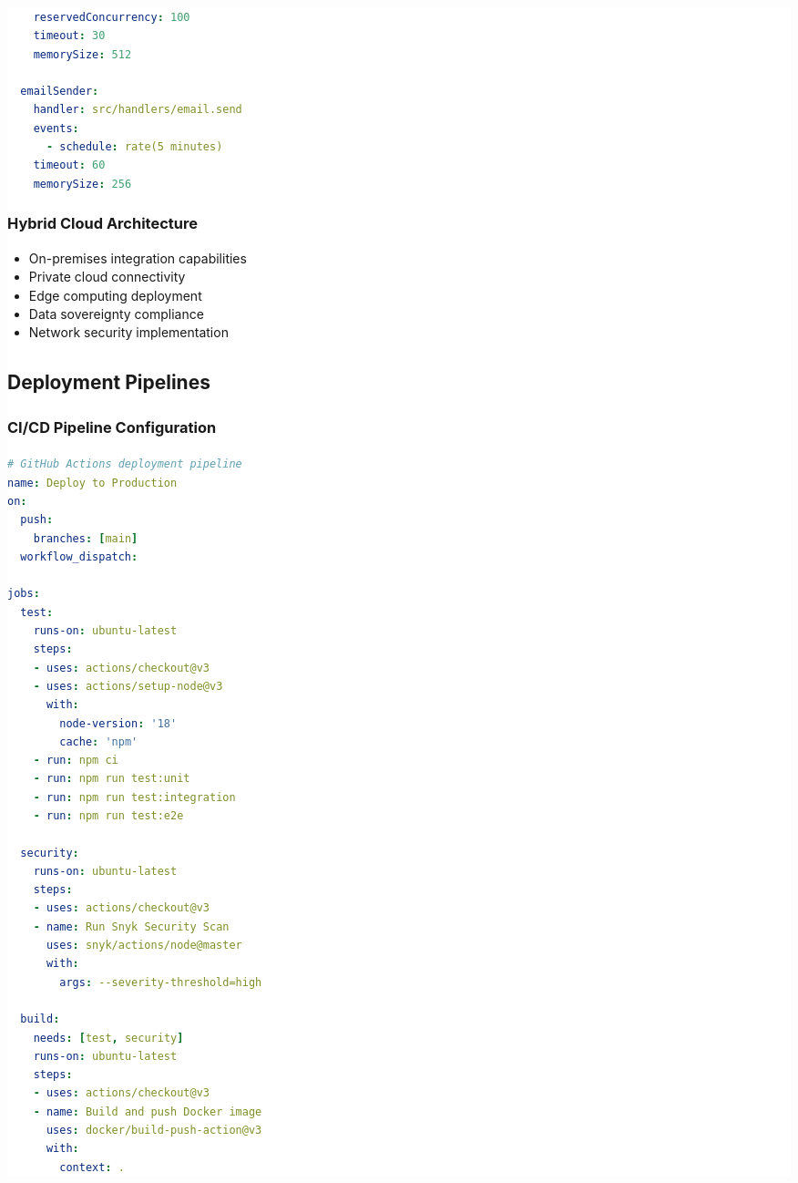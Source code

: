 ```yaml
    reservedConcurrency: 100
    timeout: 30
    memorySize: 512

  emailSender:
    handler: src/handlers/email.send
    events:
      - schedule: rate(5 minutes)
    timeout: 60
    memorySize: 256
```

### Hybrid Cloud Architecture
- On-premises integration capabilities
- Private cloud connectivity
- Edge computing deployment
- Data sovereignty compliance
- Network security implementation

## Deployment Pipelines

### CI/CD Pipeline Configuration
```yaml
# GitHub Actions deployment pipeline
name: Deploy to Production
on:
  push:
    branches: [main]
  workflow_dispatch:

jobs:
  test:
    runs-on: ubuntu-latest
    steps:
    - uses: actions/checkout@v3
    - uses: actions/setup-node@v3
      with:
        node-version: '18'
        cache: 'npm'
    - run: npm ci
    - run: npm run test:unit
    - run: npm run test:integration
    - run: npm run test:e2e

  security:
    runs-on: ubuntu-latest
    steps:
    - uses: actions/checkout@v3
    - name: Run Snyk Security Scan
      uses: snyk/actions/node@master
      with:
        args: --severity-threshold=high

  build:
    needs: [test, security]
    runs-on: ubuntu-latest
    steps:
    - uses: actions/checkout@v3
    - name: Build and push Docker image
      uses: docker/build-push-action@v3
      with:
        context: .
```